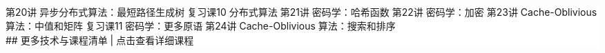 </tr>
<tr>
    <td>第20讲</td>
    <td>异步分布式算法：最短路径生成树</td>
</tr>
<tr>
    <td>复习课10</td>
    <td>分布式算法</td>
</tr>
<tr>
    <td>第21讲</td>
    <td>密码学：哈希函数</td>
</tr>
<tr>
    <td>第22讲</td>
    <td>密码学：加密</td>
</tr>
<tr>
    <td>第23讲</td>
    <td>Cache-Oblivious 算法：中值和矩阵</td>
</tr>
<tr>
    <td>复习课11</td>
    <td>密码学：更多原语</td>
</tr>
<tr>
    <td>第24讲</td>
    <td>Cache-Oblivious 算法：搜索和排序</td>
</tr>
</table>


<br>
## 更多技术与课程清单 | 点击查看详细课程
<style>
#customers {
  font-family: Arial, Helvetica, sans-serif;
  border-collapse: collapse;
  width: 80%;
}

#customers td, #customers th {
  border: 2px solid #ddd;
  padding: 8px;
}

#customers tr:hover {background-color: #ddd;}

#customers th {
  padding-top: 12px;
  padding-bottom: 12px;
  text-align: left;
  background-color: #F5B041;
  color: white;
}

